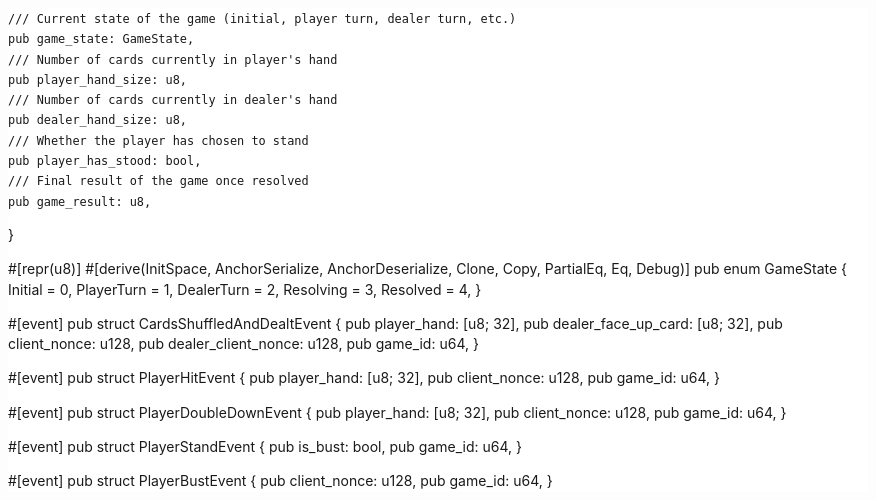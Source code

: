     /// Current state of the game (initial, player turn, dealer turn, etc.)
    pub game_state: GameState,
    /// Number of cards currently in player's hand
    pub player_hand_size: u8,
    /// Number of cards currently in dealer's hand
    pub dealer_hand_size: u8,
    /// Whether the player has chosen to stand
    pub player_has_stood: bool,
    /// Final result of the game once resolved
    pub game_result: u8,
}

#[repr(u8)]
#[derive(InitSpace, AnchorSerialize, AnchorDeserialize, Clone, Copy, PartialEq, Eq, Debug)]
pub enum GameState {
    Initial = 0,
    PlayerTurn = 1,
    DealerTurn = 2,
    Resolving = 3,
    Resolved = 4,
}

#[event]
pub struct CardsShuffledAndDealtEvent {
    pub player_hand: [u8; 32],
    pub dealer_face_up_card: [u8; 32],
    pub client_nonce: u128,
    pub dealer_client_nonce: u128,
    pub game_id: u64,
}

#[event]
pub struct PlayerHitEvent {
    pub player_hand: [u8; 32],
    pub client_nonce: u128,
    pub game_id: u64,
}

#[event]
pub struct PlayerDoubleDownEvent {
    pub player_hand: [u8; 32],
    pub client_nonce: u128,
    pub game_id: u64,
}

#[event]
pub struct PlayerStandEvent {
    pub is_bust: bool,
    pub game_id: u64,
}

#[event]
pub struct PlayerBustEvent {
    pub client_nonce: u128,
    pub game_id: u64,
}
